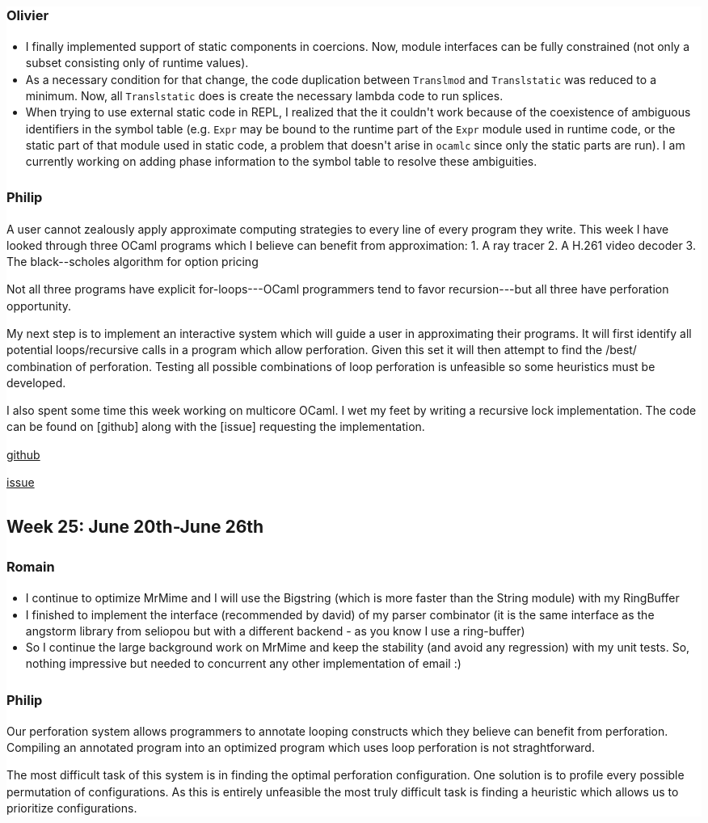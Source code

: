 ### Olivier
* I finally implemented support of static components in coercions. Now, module interfaces can be fully constrained (not only a subset consisting only of runtime values).
* As a necessary condition for that change, the code duplication between `Translmod` and `Translstatic` was reduced to a minimum. Now, all `Translstatic` does is create the necessary lambda code to run splices.
* When trying to use external static code in REPL, I realized that the it couldn't work because of the coexistence of ambiguous identifiers in the symbol table (e.g. `Expr` may be bound to the runtime part of the `Expr` module used in runtime code, or the static part of that module used in static code, a problem that doesn't arise in `ocamlc` since only the static parts are run). I am currently working on adding phase information to the symbol table to resolve these ambiguities.

### Philip
A user cannot zealously apply approximate computing strategies to every line of every program they write. This week I have looked through three OCaml programs which I believe can benefit from approximation: 1. A ray tracer 2. A H.261 video decoder 3. The black--scholes algorithm for option pricing

Not all three programs have explicit for-loops---OCaml programmers tend to favor recursion---but all three have perforation opportunity.

My next step is to implement an interactive system which will guide a user in approximating their programs. It will first identify all potential loops/recursive calls in a program which allow perforation. Given this set it will then attempt to find the /best/ combination of perforation. Testing all possible combinations of loop perforation is unfeasible so some heuristics must be developed.

I also spent some time this week working on multicore OCaml. I wet my feet by writing a recursive lock implementation. The code can be found on [github] along with the [issue] requesting the implementation.

[github](https://github.com/ocamllabs/reagents/compare/master...philipdexter:recursive)

[issue](https://github.com/ocamllabs/reagents/issues/2)

## Week 25: June 20th-June 26th

### Romain
* I continue to optimize MrMime and I will use the Bigstring (which is more faster than the String module) with my RingBuffer
* I finished to implement the interface (recommended by david) of my parser combinator (it is the same interface as the angstorm library from seliopou but with a different backend - as you know I use a ring-buffer)
* So I continue the large background work on MrMime and keep the stability (and avoid any regression) with my unit tests. So, nothing impressive but needed to concurrent any other implementation of email :)

### Philip
Our perforation system allows programmers to annotate looping constructs which they believe can benefit from perforation. Compiling an annotated program into an optimized program which uses loop perforation is not straghtforward.

The most difficult task of this system is in finding the optimal perforation configuration. One solution is to profile every possible permutation of configurations. As this is entirely unfeasible the most truly difficult task is finding a heuristic which allows us to prioritize configurations.
